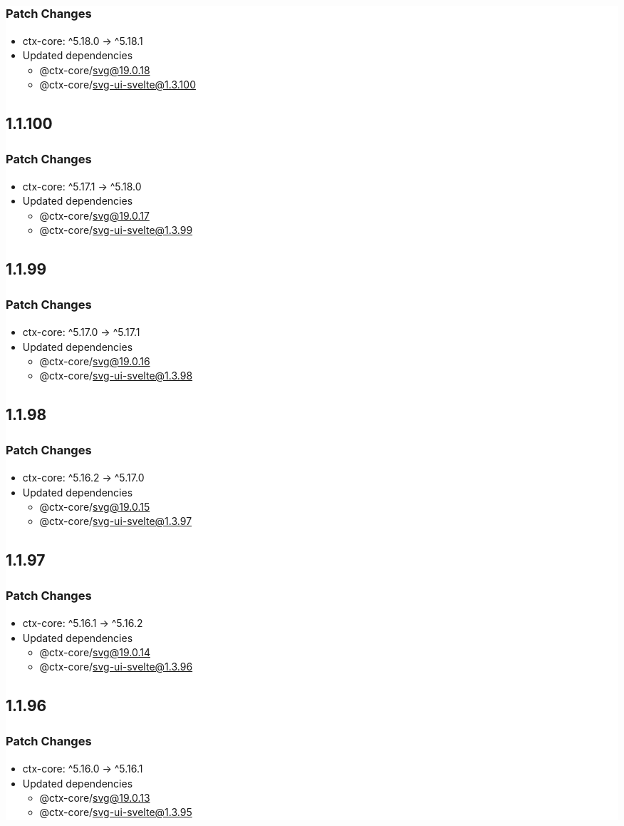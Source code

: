 ### Patch Changes

- ctx-core: ^5.18.0 -> ^5.18.1
- Updated dependencies
  - @ctx-core/svg@19.0.18
  - @ctx-core/svg-ui-svelte@1.3.100

## 1.1.100

### Patch Changes

- ctx-core: ^5.17.1 -> ^5.18.0
- Updated dependencies
  - @ctx-core/svg@19.0.17
  - @ctx-core/svg-ui-svelte@1.3.99

## 1.1.99

### Patch Changes

- ctx-core: ^5.17.0 -> ^5.17.1
- Updated dependencies
  - @ctx-core/svg@19.0.16
  - @ctx-core/svg-ui-svelte@1.3.98

## 1.1.98

### Patch Changes

- ctx-core: ^5.16.2 -> ^5.17.0
- Updated dependencies
  - @ctx-core/svg@19.0.15
  - @ctx-core/svg-ui-svelte@1.3.97

## 1.1.97

### Patch Changes

- ctx-core: ^5.16.1 -> ^5.16.2
- Updated dependencies
  - @ctx-core/svg@19.0.14
  - @ctx-core/svg-ui-svelte@1.3.96

## 1.1.96

### Patch Changes

- ctx-core: ^5.16.0 -> ^5.16.1
- Updated dependencies
  - @ctx-core/svg@19.0.13
  - @ctx-core/svg-ui-svelte@1.3.95
